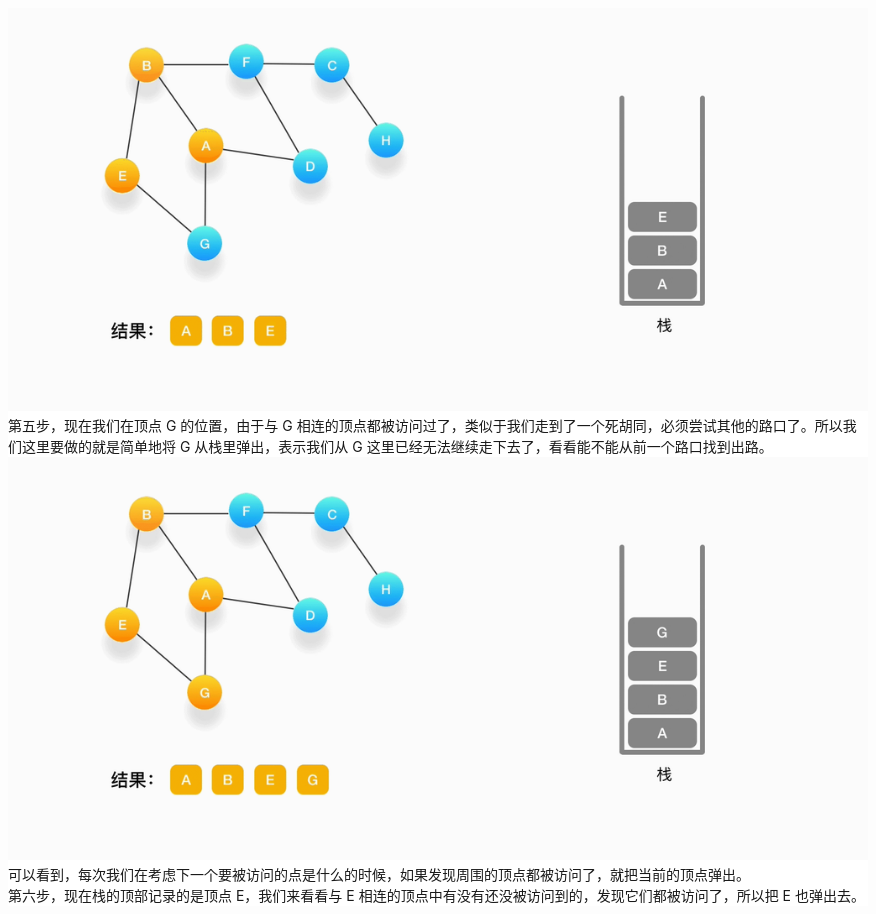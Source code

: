 ![4](assets/dfs4.gif)  
第五步，现在我们在顶点 G 的位置，由于与 G 相连的顶点都被访问过了，类似于我们走到了一个死胡同，必须尝试其他的路口了。所以我们这里要做的就是简单地将 G 从栈里弹出，表示我们从 G 这里已经无法继续走下去了，看看能不能从前一个路口找到出路。  
![5](assets/dfs5.gif)  
可以看到，每次我们在考虑下一个要被访问的点是什么的时候，如果发现周围的顶点都被访问了，就把当前的顶点弹出。  
第六步，现在栈的顶部记录的是顶点 E，我们来看看与 E 相连的顶点中有没有还没被访问到的，发现它们都被访问了，所以把 E 也弹出去。  